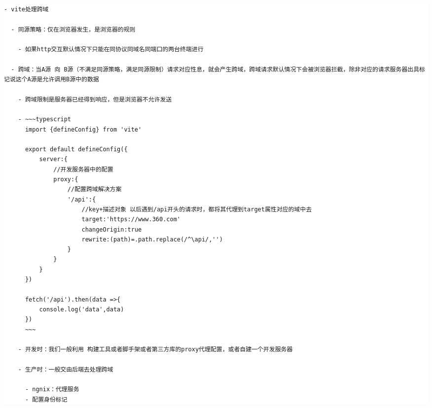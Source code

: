     - vite处理跨域
  
      - 同源策略：仅在浏览器发生，是浏览器的规则
  
        - 如果http交互默认情况下只能在同协议同域名同端口的两台终端进行
  
      - 跨域：当A源 向 B源（不满足同源策略，满足同源限制）请求对应性息，就会产生跨域，跨域请求默认情况下会被浏览器拦截，除非对应的请求服务器出具标记说这个A源是允许调用B源中的数据
  
        - 跨域限制是服务器已经得到响应，但是浏览器不允许发送
  
        - ~~~typescript
          import {defineConfig} from 'vite'
          
          export default defineConfig({
              server:{
                  //开发服务器中的配置
                  proxy:{
                      //配置跨域解决方案
                      '/api':{
                          //key+描述对象 以后遇到/api开头的请求时，都将其代理到target属性对应的域中去
                          target:'https://www.360.com'
                          changeOrigin:true
                          rewrite:(path)=.path.replace(/^\api/,'')
                      }
                  }
              }
          })
          
          fetch('/api').then(data =>{
              console.log('data',data)
          })
          ~~~
  
        - 开发时：我们一般利用 构建工具或者脚手架或者第三方库的proxy代理配置，或者自建一个开发服务器
  
        - 生产时：一般交由后端去处理跨域
  
          - ngnix：代理服务
          - 配置身份标记
